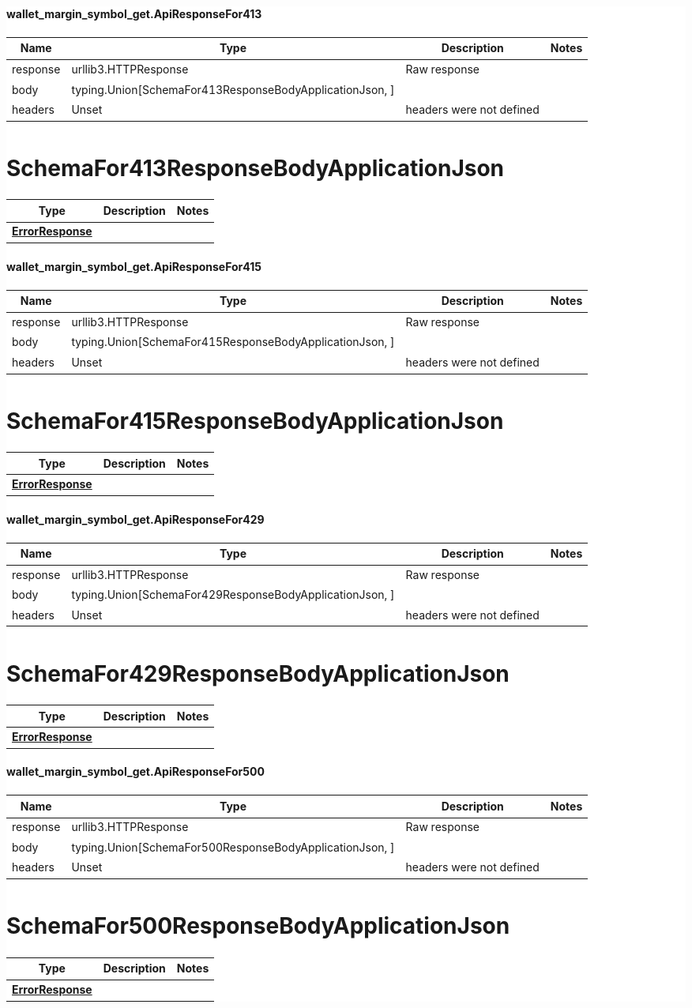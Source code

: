 
#### wallet_margin_symbol_get.ApiResponseFor413
Name | Type | Description  | Notes
------------- | ------------- | ------------- | -------------
response | urllib3.HTTPResponse | Raw response |
body | typing.Union[SchemaFor413ResponseBodyApplicationJson, ] |  |
headers | Unset | headers were not defined |

# SchemaFor413ResponseBodyApplicationJson
Type | Description  | Notes
------------- | ------------- | -------------
[**ErrorResponse**](../../models/ErrorResponse.md) |  | 


#### wallet_margin_symbol_get.ApiResponseFor415
Name | Type | Description  | Notes
------------- | ------------- | ------------- | -------------
response | urllib3.HTTPResponse | Raw response |
body | typing.Union[SchemaFor415ResponseBodyApplicationJson, ] |  |
headers | Unset | headers were not defined |

# SchemaFor415ResponseBodyApplicationJson
Type | Description  | Notes
------------- | ------------- | -------------
[**ErrorResponse**](../../models/ErrorResponse.md) |  | 


#### wallet_margin_symbol_get.ApiResponseFor429
Name | Type | Description  | Notes
------------- | ------------- | ------------- | -------------
response | urllib3.HTTPResponse | Raw response |
body | typing.Union[SchemaFor429ResponseBodyApplicationJson, ] |  |
headers | Unset | headers were not defined |

# SchemaFor429ResponseBodyApplicationJson
Type | Description  | Notes
------------- | ------------- | -------------
[**ErrorResponse**](../../models/ErrorResponse.md) |  | 


#### wallet_margin_symbol_get.ApiResponseFor500
Name | Type | Description  | Notes
------------- | ------------- | ------------- | -------------
response | urllib3.HTTPResponse | Raw response |
body | typing.Union[SchemaFor500ResponseBodyApplicationJson, ] |  |
headers | Unset | headers were not defined |

# SchemaFor500ResponseBodyApplicationJson
Type | Description  | Notes
------------- | ------------- | -------------
[**ErrorResponse**](../../models/ErrorResponse.md) |  | 
